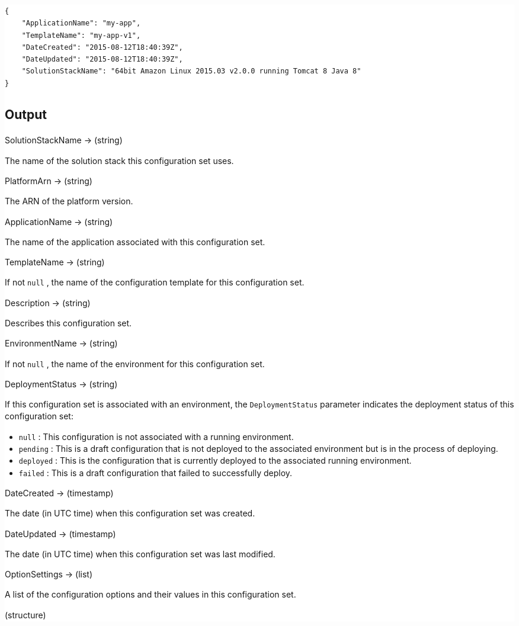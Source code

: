 ```
{
    "ApplicationName": "my-app",
    "TemplateName": "my-app-v1",
    "DateCreated": "2015-08-12T18:40:39Z",
    "DateUpdated": "2015-08-12T18:40:39Z",
    "SolutionStackName": "64bit Amazon Linux 2015.03 v2.0.0 running Tomcat 8 Java 8"
}
```

## Output

SolutionStackName -> (string)

The name of the solution stack this configuration set uses.

PlatformArn -> (string)

The ARN of the platform version.

ApplicationName -> (string)

The name of the application associated with this configuration set.

TemplateName -> (string)

If not `null` , the name of the configuration template for this configuration set.

Description -> (string)

Describes this configuration set.

EnvironmentName -> (string)

If not `null` , the name of the environment for this configuration set.

DeploymentStatus -> (string)

If this configuration set is associated with an environment, the `DeploymentStatus` parameter indicates the deployment status of this configuration set:

- `null` : This configuration is not associated with a running environment.
- `pending` : This is a draft configuration that is not deployed to the associated environment but is in the process of deploying.
- `deployed` : This is the configuration that is currently deployed to the associated running environment.
- `failed` : This is a draft configuration that failed to successfully deploy.

DateCreated -> (timestamp)

The date (in UTC time) when this configuration set was created.

DateUpdated -> (timestamp)

The date (in UTC time) when this configuration set was last modified.

OptionSettings -> (list)

A list of the configuration options and their values in this configuration set.

(structure)
